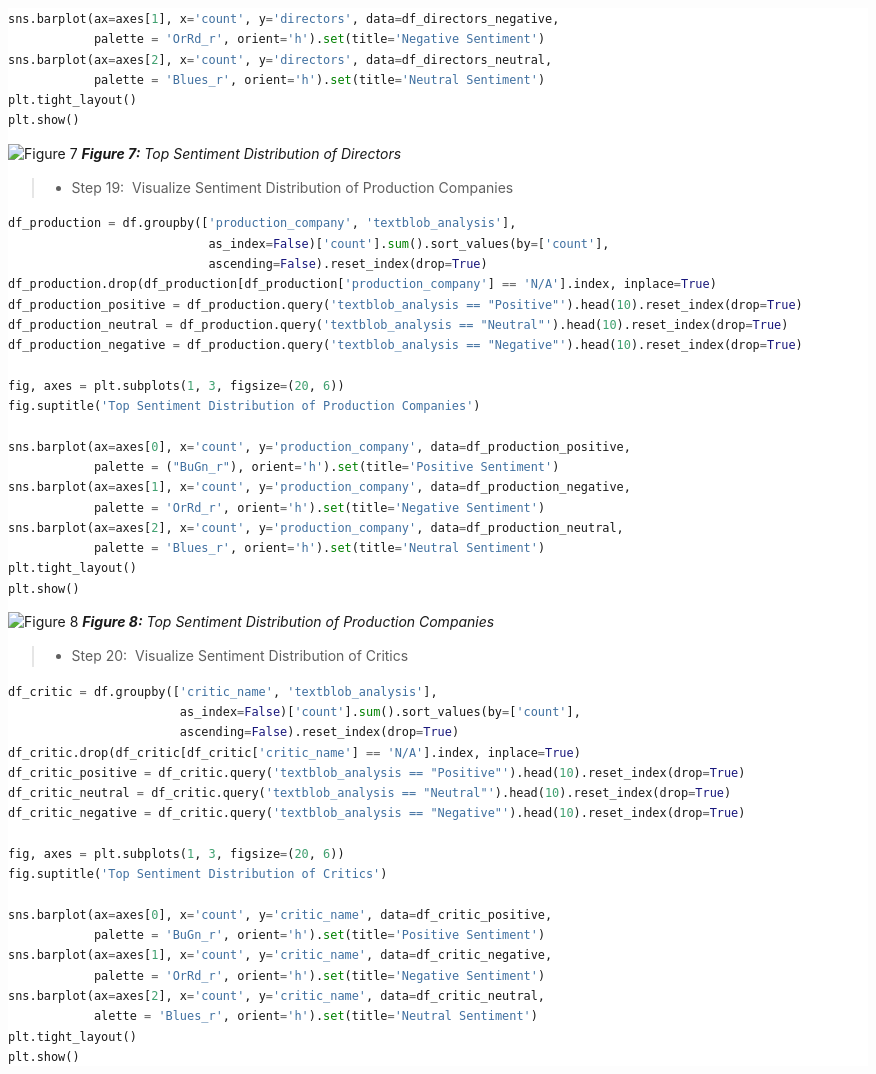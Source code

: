 ```python
sns.barplot(ax=axes[1], x='count', y='directors', data=df_directors_negative, 
            palette = 'OrRd_r', orient='h').set(title='Negative Sentiment')
sns.barplot(ax=axes[2], x='count', y='directors', data=df_directors_neutral, 
            palette = 'Blues_r', orient='h').set(title='Neutral Sentiment')
plt.tight_layout()
plt.show()
```
![Figure 7](/DS2/Picture7.png)
_**Figure 7:** Top Sentiment Distribution of Directors_

>- Step 19: &nbsp;Visualize Sentiment Distribution of Production Companies

```python
df_production = df.groupby(['production_company', 'textblob_analysis'], 
                            as_index=False)['count'].sum().sort_values(by=['count'], 
                            ascending=False).reset_index(drop=True)
df_production.drop(df_production[df_production['production_company'] == 'N/A'].index, inplace=True)
df_production_positive = df_production.query('textblob_analysis == "Positive"').head(10).reset_index(drop=True)
df_production_neutral = df_production.query('textblob_analysis == "Neutral"').head(10).reset_index(drop=True)
df_production_negative = df_production.query('textblob_analysis == "Negative"').head(10).reset_index(drop=True)

fig, axes = plt.subplots(1, 3, figsize=(20, 6))
fig.suptitle('Top Sentiment Distribution of Production Companies')

sns.barplot(ax=axes[0], x='count', y='production_company', data=df_production_positive, 
            palette = ("BuGn_r"), orient='h').set(title='Positive Sentiment')
sns.barplot(ax=axes[1], x='count', y='production_company', data=df_production_negative, 
            palette = 'OrRd_r', orient='h').set(title='Negative Sentiment')
sns.barplot(ax=axes[2], x='count', y='production_company', data=df_production_neutral, 
            palette = 'Blues_r', orient='h').set(title='Neutral Sentiment')
plt.tight_layout()
plt.show()
```
![Figure 8](/DS2/Picture8.png)
_**Figure 8:** Top Sentiment Distribution of Production Companies_

>- Step 20: &nbsp;Visualize Sentiment Distribution of Critics

```python
df_critic = df.groupby(['critic_name', 'textblob_analysis'], 
                        as_index=False)['count'].sum().sort_values(by=['count'], 
                        ascending=False).reset_index(drop=True)
df_critic.drop(df_critic[df_critic['critic_name'] == 'N/A'].index, inplace=True)
df_critic_positive = df_critic.query('textblob_analysis == "Positive"').head(10).reset_index(drop=True)
df_critic_neutral = df_critic.query('textblob_analysis == "Neutral"').head(10).reset_index(drop=True)
df_critic_negative = df_critic.query('textblob_analysis == "Negative"').head(10).reset_index(drop=True)

fig, axes = plt.subplots(1, 3, figsize=(20, 6))
fig.suptitle('Top Sentiment Distribution of Critics')

sns.barplot(ax=axes[0], x='count', y='critic_name', data=df_critic_positive, 
            palette = 'BuGn_r', orient='h').set(title='Positive Sentiment')
sns.barplot(ax=axes[1], x='count', y='critic_name', data=df_critic_negative, 
            palette = 'OrRd_r', orient='h').set(title='Negative Sentiment')
sns.barplot(ax=axes[2], x='count', y='critic_name', data=df_critic_neutral, 
            alette = 'Blues_r', orient='h').set(title='Neutral Sentiment')
plt.tight_layout()
plt.show()
```